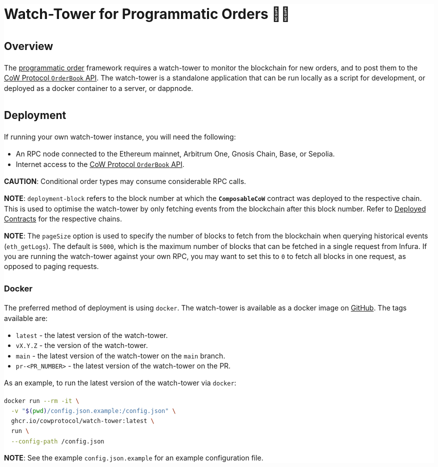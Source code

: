 # Watch-Tower for Programmatic Orders 🐄🤖

## Overview

The [programmatic order](https://docs.cow.fi/cow-protocol/concepts/order-types/programmatic-orders) framework requires a watch-tower to monitor the blockchain for new orders, and to post them to the [CoW Protocol `OrderBook` API](https://docs.cow.fi/cow-protocol/reference/apis/orderbook). The watch-tower is a standalone application that can be run locally as a script for development, or deployed as a docker container to a server, or dappnode.

## Deployment

If running your own watch-tower instance, you will need the following:

- An RPC node connected to the Ethereum mainnet, Arbitrum One, Gnosis Chain, Base, or Sepolia.
- Internet access to the [CoW Protocol `OrderBook` API](https://docs.cow.fi/cow-protocol/reference/apis/orderbook).

**CAUTION**: Conditional order types may consume considerable RPC calls.

**NOTE**: `deployment-block` refers to the block number at which the **`ComposableCoW`** contract was deployed to the respective chain. This is used to optimise the watch-tower by only fetching events from the blockchain after this block number. Refer to [Deployed Contracts](https://github.com/cowprotocol/composable-cow#deployed-contracts) for the respective chains.

**NOTE**: The `pageSize` option is used to specify the number of blocks to fetch from the blockchain when querying historical events (`eth_getLogs`). The default is `5000`, which is the maximum number of blocks that can be fetched in a single request from Infura. If you are running the watch-tower against your own RPC, you may want to set this to `0` to fetch all blocks in one request, as opposed to paging requests.

### Docker

The preferred method of deployment is using `docker`. The watch-tower is available as a docker image on [GitHub](https://github.com/cowprotocol/watch-tower/pkgs/container/watch-tower). The tags available are:

- `latest` - the latest version of the watch-tower.
- `vX.Y.Z` - the version of the watch-tower.
- `main` - the latest version of the watch-tower on the `main` branch.
- `pr-<PR_NUMBER>` - the latest version of the watch-tower on the PR.

As an example, to run the latest version of the watch-tower via `docker`:

```bash
docker run --rm -it \
  -v "$(pwd)/config.json.example:/config.json" \
  ghcr.io/cowprotocol/watch-tower:latest \
  run \
  --config-path /config.json
```

**NOTE**: See the example `config.json.example` for an example configuration file.
